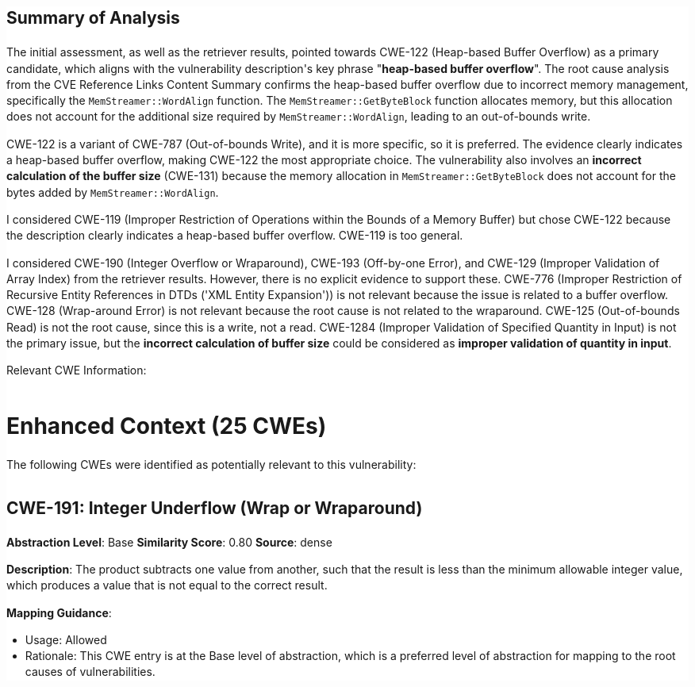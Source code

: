 ## Summary of Analysis
The initial assessment, as well as the retriever results, pointed towards CWE-122 (Heap-based Buffer Overflow) as a primary candidate, which aligns with the vulnerability description's key phrase "**heap-based buffer overflow**". The root cause analysis from the CVE Reference Links Content Summary confirms the heap-based buffer overflow due to incorrect memory management, specifically the `MemStreamer::WordAlign` function. The `MemStreamer::GetByteBlock` function allocates memory, but this allocation does not account for the additional size required by `MemStreamer::WordAlign`, leading to an out-of-bounds write.

CWE-122 is a variant of CWE-787 (Out-of-bounds Write), and it is more specific, so it is preferred. The evidence clearly indicates a heap-based buffer overflow, making CWE-122 the most appropriate choice.
The vulnerability also involves an **incorrect calculation of the buffer size** (CWE-131) because the memory allocation in `MemStreamer::GetByteBlock` does not account for the bytes added by `MemStreamer::WordAlign`.

I considered CWE-119 (Improper Restriction of Operations within the Bounds of a Memory Buffer) but chose CWE-122 because the description clearly indicates a heap-based buffer overflow. CWE-119 is too general.

I considered CWE-190 (Integer Overflow or Wraparound), CWE-193 (Off-by-one Error), and CWE-129 (Improper Validation of Array Index) from the retriever results. However, there is no explicit evidence to support these.
CWE-776 (Improper Restriction of Recursive Entity References in DTDs ('XML Entity Expansion')) is not relevant because the issue is related to a buffer overflow.
CWE-128 (Wrap-around Error) is not relevant because the root cause is not related to the wraparound.
CWE-125 (Out-of-bounds Read) is not the root cause, since this is a write, not a read.
CWE-1284 (Improper Validation of Specified Quantity in Input) is not the primary issue, but the **incorrect calculation of buffer size** could be considered as **improper validation of quantity in input**.

Relevant CWE Information:

# Enhanced Context (25 CWEs)
The following CWEs were identified as potentially relevant to this vulnerability:

## CWE-191: Integer Underflow (Wrap or Wraparound)
**Abstraction Level**: Base
**Similarity Score**: 0.80
**Source**: dense

**Description**:
The product subtracts one value from another, such that the result is less than the minimum allowable integer value, which produces a value that is not equal to the correct result.

**Mapping Guidance**:
- Usage: Allowed
- Rationale: This CWE entry is at the Base level of abstraction, which is a preferred level of abstraction for mapping to the root causes of vulnerabilities.
